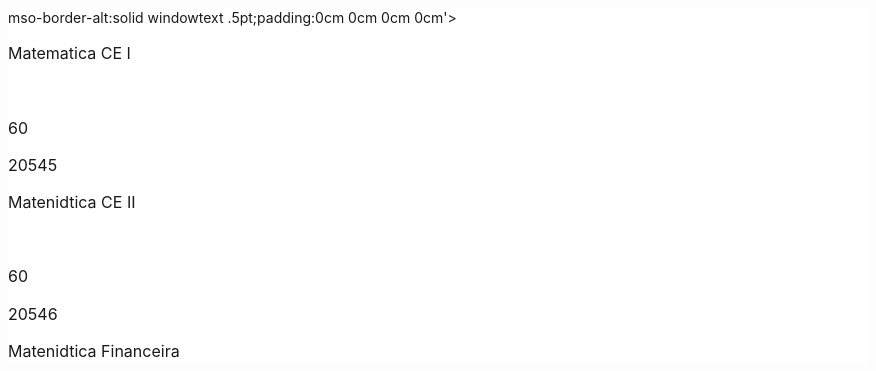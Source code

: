   mso-border-alt:solid windowtext .5pt;padding:0cm 0cm 0cm 0cm'>
  <p class=MsoNormal><span style='font-size:12.0pt;mso-bidi-font-size:10.0pt'>Matematica
  CE I<o:p></o:p></span></p>
  </td>
  <td width=137 valign=top style='width:102.5pt;border-top:none;border-left:
  none;border-bottom:solid windowtext 1.0pt;border-right:solid windowtext 1.0pt;
  mso-border-top-alt:solid windowtext .5pt;mso-border-left-alt:solid windowtext .5pt;
  mso-border-alt:solid windowtext .5pt;padding:0cm 0cm 0cm 0cm'>
  <p class=MsoNormal><span style='font-size:12.0pt;mso-bidi-font-size:10.0pt'><o:p>&nbsp;</o:p></span></p>
  </td>
  <td width=109 valign=top style='width:82.1pt;border-top:none;border-left:
  none;border-bottom:solid windowtext 1.0pt;border-right:solid windowtext 1.0pt;
  mso-border-top-alt:solid windowtext .5pt;mso-border-left-alt:solid windowtext .5pt;
  mso-border-alt:solid windowtext .5pt;padding:0cm 0cm 0cm 0cm'>
  <p class=MsoNormal><span style='font-size:12.0pt;mso-bidi-font-size:10.0pt'>60<o:p></o:p></span></p>
  </td>
 </tr>
 <tr>
  <td width=79 valign=top style='width:59.5pt;border:solid windowtext 1.0pt;
  border-top:none;mso-border-top-alt:solid windowtext .5pt;mso-border-alt:solid windowtext .5pt;
  padding:0cm 0cm 0cm 0cm'>
  <p class=MsoNormal><span style='font-size:12.0pt;mso-bidi-font-size:10.0pt'>20545<o:p></o:p></span></p>
  </td>
  <td width=250 colspan=2 valign=top style='width:187.45pt;border-top:none;
  border-left:none;border-bottom:solid windowtext 1.0pt;border-right:solid windowtext 1.0pt;
  mso-border-top-alt:solid windowtext .5pt;mso-border-left-alt:solid windowtext .5pt;
  mso-border-alt:solid windowtext .5pt;padding:0cm 0cm 0cm 0cm'>
  <p class=MsoNormal><span style='font-size:12.0pt;mso-bidi-font-size:10.0pt'>Matenidtica
  CE II<o:p></o:p></span></p>
  </td>
  <td width=137 valign=top style='width:102.5pt;border-top:none;border-left:
  none;border-bottom:solid windowtext 1.0pt;border-right:solid windowtext 1.0pt;
  mso-border-top-alt:solid windowtext .5pt;mso-border-left-alt:solid windowtext .5pt;
  mso-border-alt:solid windowtext .5pt;padding:0cm 0cm 0cm 0cm'>
  <p class=MsoNormal><span style='font-size:12.0pt;mso-bidi-font-size:10.0pt'><o:p>&nbsp;</o:p></span></p>
  </td>
  <td width=109 valign=top style='width:82.1pt;border-top:none;border-left:
  none;border-bottom:solid windowtext 1.0pt;border-right:solid windowtext 1.0pt;
  mso-border-top-alt:solid windowtext .5pt;mso-border-left-alt:solid windowtext .5pt;
  mso-border-alt:solid windowtext .5pt;padding:0cm 0cm 0cm 0cm'>
  <p class=MsoNormal><span style='font-size:12.0pt;mso-bidi-font-size:10.0pt'>60<o:p></o:p></span></p>
  </td>
 </tr>
 <tr>
  <td width=79 valign=top style='width:59.5pt;border:solid windowtext 1.0pt;
  border-top:none;mso-border-top-alt:solid windowtext .5pt;mso-border-alt:solid windowtext .5pt;
  padding:0cm 0cm 0cm 0cm'>
  <p class=MsoNormal><span style='font-size:12.0pt;mso-bidi-font-size:10.0pt'>20546<o:p></o:p></span></p>
  </td>
  <td width=250 colspan=2 valign=top style='width:187.45pt;border-top:none;
  border-left:none;border-bottom:solid windowtext 1.0pt;border-right:solid windowtext 1.0pt;
  mso-border-top-alt:solid windowtext .5pt;mso-border-left-alt:solid windowtext .5pt;
  mso-border-alt:solid windowtext .5pt;padding:0cm 0cm 0cm 0cm'>
  <p class=MsoNormal><span style='font-size:12.0pt;mso-bidi-font-size:10.0pt'>Matenidtica
  Financeira<o:p></o:p></span></p>
  </td>
  <td width=137 valign=top style='width:102.5pt;border-top:none;border-left:
  none;border-bottom:solid windowtext 1.0pt;border-right:solid windowtext 1.0pt;